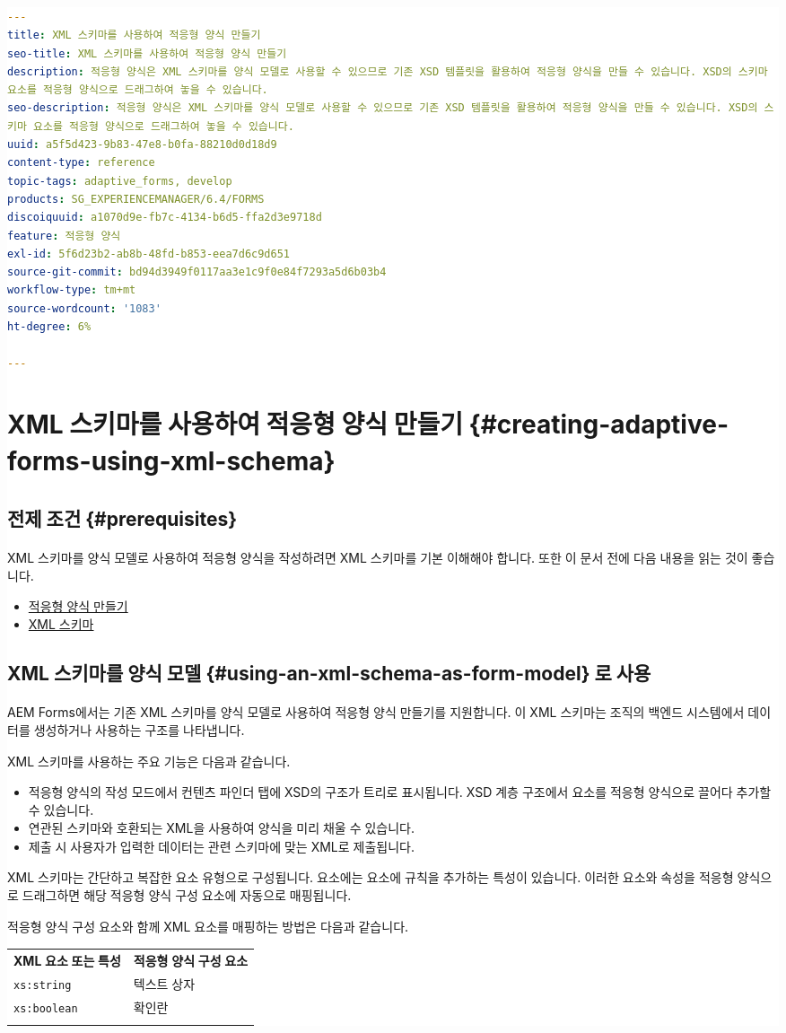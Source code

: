 ```yaml
---
title: XML 스키마를 사용하여 적응형 양식 만들기
seo-title: XML 스키마를 사용하여 적응형 양식 만들기
description: 적응형 양식은 XML 스키마를 양식 모델로 사용할 수 있으므로 기존 XSD 템플릿을 활용하여 적응형 양식을 만들 수 있습니다. XSD의 스키마 요소를 적응형 양식으로 드래그하여 놓을 수 있습니다.
seo-description: 적응형 양식은 XML 스키마를 양식 모델로 사용할 수 있으므로 기존 XSD 템플릿을 활용하여 적응형 양식을 만들 수 있습니다. XSD의 스키마 요소를 적응형 양식으로 드래그하여 놓을 수 있습니다.
uuid: a5f5d423-9b83-47e8-b0fa-88210d0d18d9
content-type: reference
topic-tags: adaptive_forms, develop
products: SG_EXPERIENCEMANAGER/6.4/FORMS
discoiquuid: a1070d9e-fb7c-4134-b6d5-ffa2d3e9718d
feature: 적응형 양식
exl-id: 5f6d23b2-ab8b-48fd-b853-eea7d6c9d651
source-git-commit: bd94d3949f0117aa3e1c9f0e84f7293a5d6b03b4
workflow-type: tm+mt
source-wordcount: '1083'
ht-degree: 6%

---
```


# XML 스키마를 사용하여 적응형 양식 만들기 {#creating-adaptive-forms-using-xml-schema}

## 전제 조건 {#prerequisites}

XML 스키마를 양식 모델로 사용하여 적응형 양식을 작성하려면 XML 스키마를 기본 이해해야 합니다. 또한 이 문서 전에 다음 내용을 읽는 것이 좋습니다.

* [적응형 양식 만들기](/help/forms/using/creating-adaptive-form.md)
* [XML 스키마](https://www.w3.org/TR/xmlschema-2/)

## XML 스키마를 양식 모델 {#using-an-xml-schema-as-form-model} 로 사용

AEM Forms에서는 기존 XML 스키마를 양식 모델로 사용하여 적응형 양식 만들기를 지원합니다. 이 XML 스키마는 조직의 백엔드 시스템에서 데이터를 생성하거나 사용하는 구조를 나타냅니다.

XML 스키마를 사용하는 주요 기능은 다음과 같습니다.

* 적응형 양식의 작성 모드에서 컨텐츠 파인더 탭에 XSD의 구조가 트리로 표시됩니다. XSD 계층 구조에서 요소를 적응형 양식으로 끌어다 추가할 수 있습니다.
* 연관된 스키마와 호환되는 XML을 사용하여 양식을 미리 채울 수 있습니다.
* 제출 시 사용자가 입력한 데이터는 관련 스키마에 맞는 XML로 제출됩니다.

XML 스키마는 간단하고 복잡한 요소 유형으로 구성됩니다. 요소에는 요소에 규칙을 추가하는 특성이 있습니다. 이러한 요소와 속성을 적응형 양식으로 드래그하면 해당 적응형 양식 구성 요소에 자동으로 매핑됩니다.

적응형 양식 구성 요소와 함께 XML 요소를 매핑하는 방법은 다음과 같습니다.

<table> 
 <tbody> 
  <tr> 
   <th><strong>XML 요소 또는 특성 </strong></th> 
   <th><strong>적응형 양식 구성 요소</strong></th> 
  </tr> 
  <tr> 
   <td><code>xs:string</code></td> 
   <td>텍스트 상자</td> 
  </tr> 
  <tr> 
   <td><code>xs:boolean</code></td> 
   <td>확인란</td> 
  </tr> 
  <tr> 
   <td> 